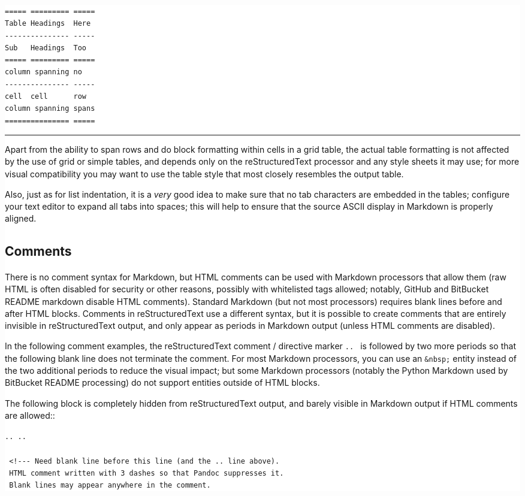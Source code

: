     ===== ========= =====
    Table Headings  Here
    --------------- -----
    Sub   Headings  Too
    ===== ========= =====
    column spanning no
    --------------- -----
    cell  cell      row
    column spanning spans
    =============== =====

-----

Apart from the ability to span rows and do block formatting within cells
in a grid table, the actual table formatting is not affected by the use
of grid or simple tables, and depends only on the reStructuredText
processor and any style sheets it may use; for more visual compatibility
you may want to use the table style that most closely resembles the
output table.

Also, just as for list indentation, it is a *very* good idea to make
sure that no tab characters are embedded in the tables; configure your
text editor to expand all tabs into spaces; this will help to ensure
that the source ASCII display in Markdown is properly aligned.


Comments
--------
There is no comment syntax for Markdown, but HTML comments can be used
with Markdown processors that allow them (raw HTML is often disabled
for security or other reasons, possibly with whitelisted tags allowed;
notably, GitHub and BitBucket README markdown disable HTML comments).
Standard Markdown (but not most processors) requires blank lines before
and after HTML blocks.  Comments in reStructuredText use a different
syntax, but it is possible to create comments that are entirely
invisible in reStructuredText output, and only appear as periods in
Markdown output (unless HTML comments are disabled).

In the following comment examples, the reStructuredText comment /
directive marker ``.. `` is followed by two more periods so that the
following blank line does not terminate the comment.  For most Markdown
processors, you can use an ``&nbsp;`` entity instead of the two
additional periods to reduce the visual impact; but some Markdown
processors (notably the Python Markdown used by BitBucket README
processing) do not support entities outside of HTML blocks.

The following block is completely hidden from reStructuredText output,
and barely visible in Markdown output if HTML comments are allowed::

    .. ..

     <!--- Need blank line before this line (and the .. line above).
     HTML comment written with 3 dashes so that Pandoc suppresses it.
     Blank lines may appear anywhere in the comment.

